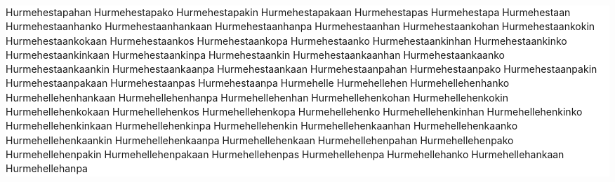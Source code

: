 Hurmehestapahan
Hurmehestapako
Hurmehestapakin
Hurmehestapakaan
Hurmehestapas
Hurmehestapa
Hurmehestaan
Hurmehestaanhanko
Hurmehestaanhankaan
Hurmehestaanhanpa
Hurmehestaanhan
Hurmehestaankohan
Hurmehestaankokin
Hurmehestaankokaan
Hurmehestaankos
Hurmehestaankopa
Hurmehestaanko
Hurmehestaankinhan
Hurmehestaankinko
Hurmehestaankinkaan
Hurmehestaankinpa
Hurmehestaankin
Hurmehestaankaanhan
Hurmehestaankaanko
Hurmehestaankaankin
Hurmehestaankaanpa
Hurmehestaankaan
Hurmehestaanpahan
Hurmehestaanpako
Hurmehestaanpakin
Hurmehestaanpakaan
Hurmehestaanpas
Hurmehestaanpa
Hurmehelle
Hurmehellehen
Hurmehellehenhanko
Hurmehellehenhankaan
Hurmehellehenhanpa
Hurmehellehenhan
Hurmehellehenkohan
Hurmehellehenkokin
Hurmehellehenkokaan
Hurmehellehenkos
Hurmehellehenkopa
Hurmehellehenko
Hurmehellehenkinhan
Hurmehellehenkinko
Hurmehellehenkinkaan
Hurmehellehenkinpa
Hurmehellehenkin
Hurmehellehenkaanhan
Hurmehellehenkaanko
Hurmehellehenkaankin
Hurmehellehenkaanpa
Hurmehellehenkaan
Hurmehellehenpahan
Hurmehellehenpako
Hurmehellehenpakin
Hurmehellehenpakaan
Hurmehellehenpas
Hurmehellehenpa
Hurmehellehanko
Hurmehellehankaan
Hurmehellehanpa